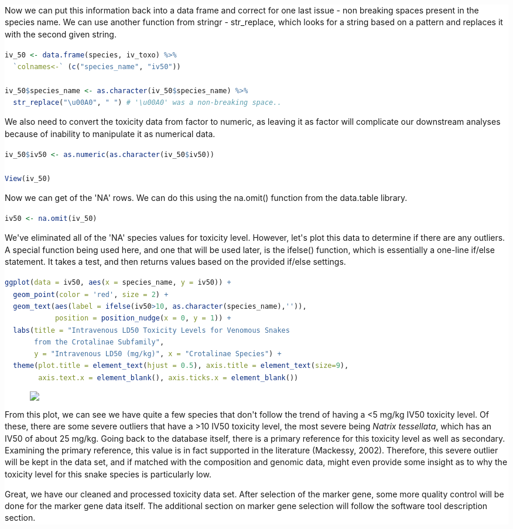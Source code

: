 Now we can put this information back into a data frame and correct for one last issue - non breaking spaces present in the species name. We can use another function from stringr - str\_replace, which looks for a string based on a pattern and replaces it with the second given string.

``` r
iv_50 <- data.frame(species, iv_toxo) %>%
  `colnames<-` (c("species_name", "iv50")) 

iv_50$species_name <- as.character(iv_50$species_name) %>%
  str_replace("\u00A0", " ") # '\u00A0' was a non-breaking space..
```

We also need to convert the toxicity data from factor to numeric, as leaving it as factor will complicate our downstream analyses because of inability to manipulate it as numerical data.

``` r
iv_50$iv50 <- as.numeric(as.character(iv_50$iv50))

View(iv_50)
```

Now we can get of the 'NA' rows. We can do this using the na.omit() function from the data.table library.

``` r
iv50 <- na.omit(iv_50)
```

We've eliminated all of the 'NA' species values for toxicity level. However, let's plot this data to determine if there are any outliers. A special function being used here, and one that will be used later, is the ifelse() function, which is essentially a one-line if/else statement. It takes a test, and then returns values based on the provided if/else settings.

``` r
ggplot(data = iv50, aes(x = species_name, y = iv50)) + 
  geom_point(color = 'red', size = 2) +
  geom_text(aes(label = ifelse(iv50>10, as.character(species_name),'')), 
            position = position_nudge(x = 0, y = 1)) +
  labs(title = "Intravenous LD50 Toxicity Levels for Venomous Snakes 
       from the Crotalinae Subfamily",
       y = "Intravenous LD50 (mg/kg)", x = "Crotalinae Species") +
  theme(plot.title = element_text(hjust = 0.5), axis.title = element_text(size=9), 
        axis.text.x = element_blank(), axis.ticks.x = element_blank())
```

<img src="Software_Final_Proj-Hassaan_Maan_files/figure-markdown_github/unnamed-chunk-12-1.png" width="90%" style="display: block; margin: auto;" />

From this plot, we can see we have quite a few species that don't follow the trend of having a &lt;5 mg/kg IV50 toxicity level. Of these, there are some severe outliers that have a &gt;10 IV50 toxicity level, the most severe being *Natrix tessellata*, which has an IV50 of about 25 mg/kg. Going back to the database itself, there is a primary reference for this toxicity level as well as secondary. Examining the primary reference, this value is in fact supported in the literature (Mackessy, 2002). Therefore, this severe outlier will be kept in the data set, and if matched with the composition and genomic data, might even provide some insight as to why the toxicity level for this snake species is particularly low.

Great, we have our cleaned and processed toxicity data set. After selection of the marker gene, some more quality control will be done for the marker gene data itself. The additional section on marker gene selection will follow the software tool description section.
